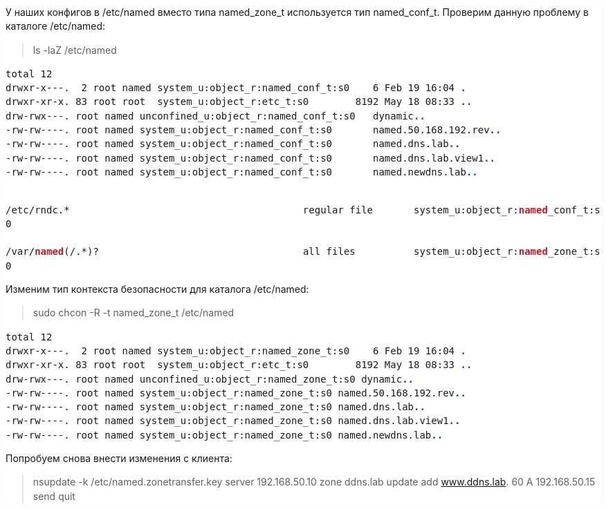 У наших конфигов в /etc/named вместо типа named_zone_t используется тип named_conf_t.
Проверим данную проблему в каталоге /etc/named:

>ls -laZ /etc/named

<pre>total 12
drwxr-x---.  2 root named system_u:object_r:named_conf_t:s0    6 Feb 19 16:04 <span style="color:#12488B"><b>.</b></span>
drwxr-xr-x. 83 root root  system_u:object_r:etc_t:s0        8192 May 18 08:33 <span style="color:#12488B"><b>..</b></span>
drw-rwx---. root named unconfined_u:object_r:named_conf_t:s0   dynamic<span style="color:#12488B"><b>..</b></span>
-rw-rw----. root named system_u:object_r:named_conf_t:s0       named.50.168.192.rev<span style="color:#12488B"><b>..</b></span>
-rw-rw----. root named system_u:object_r:named_conf_t:s0       named.dns.lab<span style="color:#12488B"><b>..</b></span>
-rw-rw----. root named system_u:object_r:named_conf_t:s0       named.dns.lab.view1<span style="color:#12488B"><b>..</b></span>
-rw-rw----. root named system_u:object_r:named_conf_t:s0       named.newdns.lab<span style="color:#12488B"><b>..</b></span>

</pre>

<pre>/etc/rndc.*                                        regular file       system_u:object_r:<span style="color:#C01C28"><b>named</b></span>_conf_t:s0 

/var/<span style="color:#C01C28"><b>named</b></span>(/.*)?                                   all files          system_u:object_r:<span style="color:#C01C28"><b>named</b></span>_zone_t:s0
</pre>

Изменим тип контекста безопасности для каталога /etc/named:

>sudo chcon -R -t named_zone_t /etc/named

<pre>total 12
drwxr-x---.  2 root named system_u:object_r:named_zone_t:s0    6 Feb 19 16:04 <span style="color:#12488B"><b>.</b></span>
drwxr-xr-x. 83 root root  system_u:object_r:etc_t:s0        8192 May 18 08:33 <span style="color:#12488B"><b>..</b></span>
drw-rwx---. root named unconfined_u:object_r:named_zone_t:s0 dynamic<span style="color:#12488B"><b>..</b></span>
-rw-rw----. root named system_u:object_r:named_zone_t:s0 named.50.168.192.rev<span style="color:#12488B"><b>..</b></span>
-rw-rw----. root named system_u:object_r:named_zone_t:s0 named.dns.lab<span style="color:#12488B"><b>..</b></span>
-rw-rw----. root named system_u:object_r:named_zone_t:s0 named.dns.lab.view1<span style="color:#12488B"><b>..</b></span>
-rw-rw----. root named system_u:object_r:named_zone_t:s0 named.newdns.lab<span style="color:#12488B"><b>..</b></span>
</pre>

Попробуем снова внести изменения с клиента: 

>nsupdate -k /etc/named.zonetransfer.key
>server 192.168.50.10
>zone ddns.lab
>update add www.ddns.lab. 60 A 192.168.50.15
>send
>quit 
